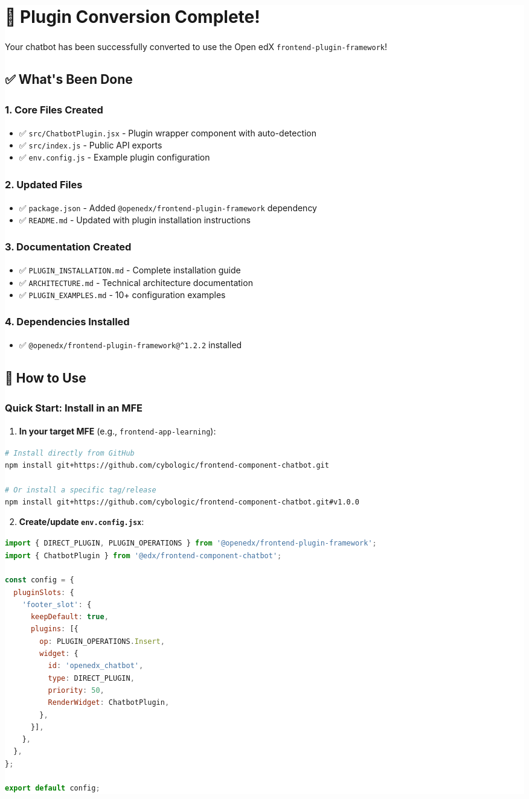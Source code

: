 # 🎉 Plugin Conversion Complete!

Your chatbot has been successfully converted to use the Open edX `frontend-plugin-framework`!

## ✅ What's Been Done

### 1. Core Files Created
- ✅ `src/ChatbotPlugin.jsx` - Plugin wrapper component with auto-detection
- ✅ `src/index.js` - Public API exports
- ✅ `env.config.js` - Example plugin configuration

### 2. Updated Files
- ✅ `package.json` - Added `@openedx/frontend-plugin-framework` dependency
- ✅ `README.md` - Updated with plugin installation instructions

### 3. Documentation Created
- ✅ `PLUGIN_INSTALLATION.md` - Complete installation guide
- ✅ `ARCHITECTURE.md` - Technical architecture documentation
- ✅ `PLUGIN_EXAMPLES.md` - 10+ configuration examples

### 4. Dependencies Installed
- ✅ `@openedx/frontend-plugin-framework@^1.2.2` installed

## 🚀 How to Use

### Quick Start: Install in an MFE

1. **In your target MFE** (e.g., `frontend-app-learning`):
```bash
# Install directly from GitHub
npm install git+https://github.com/cybologic/frontend-component-chatbot.git

# Or install a specific tag/release
npm install git+https://github.com/cybologic/frontend-component-chatbot.git#v1.0.0
```

2. **Create/update `env.config.jsx`**:
```javascript
import { DIRECT_PLUGIN, PLUGIN_OPERATIONS } from '@openedx/frontend-plugin-framework';
import { ChatbotPlugin } from '@edx/frontend-component-chatbot';

const config = {
  pluginSlots: {
    'footer_slot': {
      keepDefault: true,
      plugins: [{
        op: PLUGIN_OPERATIONS.Insert,
        widget: {
          id: 'openedx_chatbot',
          type: DIRECT_PLUGIN,
          priority: 50,
          RenderWidget: ChatbotPlugin,
        },
      }],
    },
  },
};

export default config;
```
